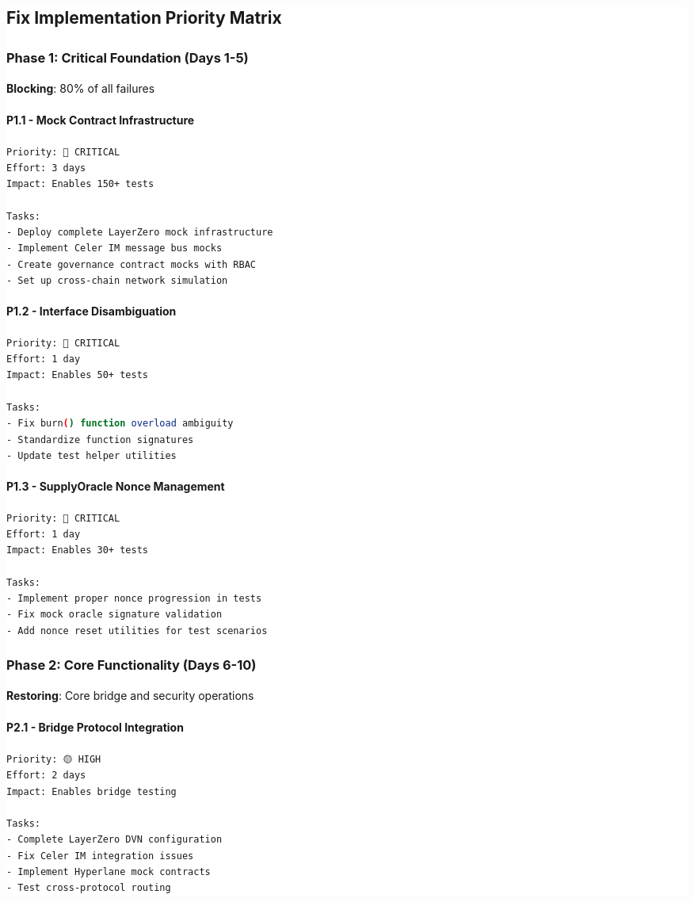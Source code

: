 ## Fix Implementation Priority Matrix

### Phase 1: Critical Foundation (Days 1-5)
**Blocking**: 80% of all failures

#### P1.1 - Mock Contract Infrastructure
```bash
Priority: 🔴 CRITICAL
Effort: 3 days
Impact: Enables 150+ tests

Tasks:
- Deploy complete LayerZero mock infrastructure
- Implement Celer IM message bus mocks  
- Create governance contract mocks with RBAC
- Set up cross-chain network simulation
```

#### P1.2 - Interface Disambiguation  
```bash
Priority: 🔴 CRITICAL
Effort: 1 day
Impact: Enables 50+ tests

Tasks:
- Fix burn() function overload ambiguity
- Standardize function signatures
- Update test helper utilities
```

#### P1.3 - SupplyOracle Nonce Management
```bash
Priority: 🔴 CRITICAL  
Effort: 1 day
Impact: Enables 30+ tests

Tasks:
- Implement proper nonce progression in tests
- Fix mock oracle signature validation
- Add nonce reset utilities for test scenarios
```

### Phase 2: Core Functionality (Days 6-10)
**Restoring**: Core bridge and security operations

#### P2.1 - Bridge Protocol Integration
```bash
Priority: 🟡 HIGH
Effort: 2 days
Impact: Enables bridge testing

Tasks:
- Complete LayerZero DVN configuration
- Fix Celer IM integration issues  
- Implement Hyperlane mock contracts
- Test cross-protocol routing
```
